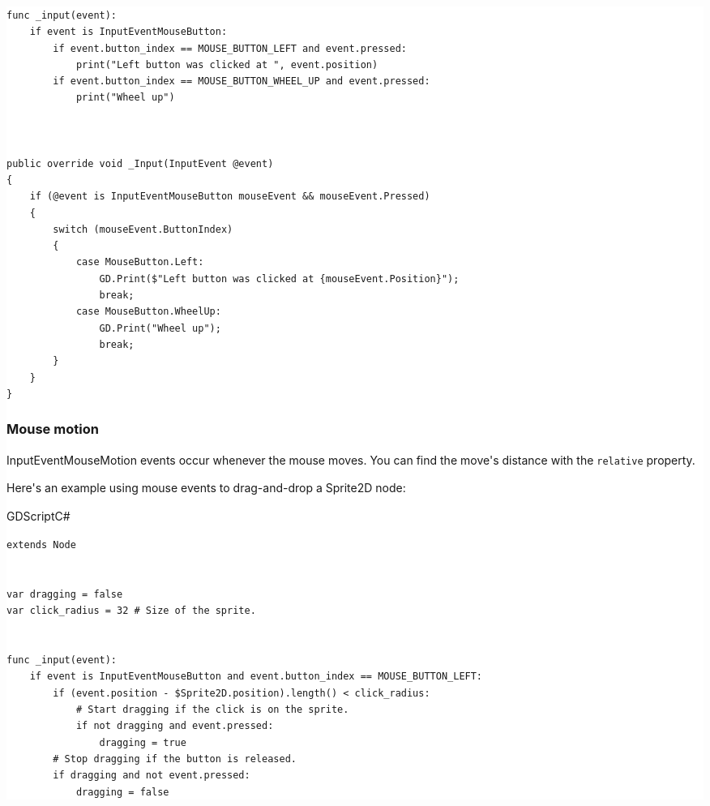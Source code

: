    
    
    func _input(event):
        if event is InputEventMouseButton:
            if event.button_index == MOUSE_BUTTON_LEFT and event.pressed:
                print("Left button was clicked at ", event.position)
            if event.button_index == MOUSE_BUTTON_WHEEL_UP and event.pressed:
                print("Wheel up")
    
    
    
    public override void _Input(InputEvent @event)
    {
        if (@event is InputEventMouseButton mouseEvent && mouseEvent.Pressed)
        {
            switch (mouseEvent.ButtonIndex)
            {
                case MouseButton.Left:
                    GD.Print($"Left button was clicked at {mouseEvent.Position}");
                    break;
                case MouseButton.WheelUp:
                    GD.Print("Wheel up");
                    break;
            }
        }
    }
    

### Mouse motion

InputEventMouseMotion events occur whenever the mouse moves. You can find the
move's distance with the `relative` property.

Here's an example using mouse events to drag-and-drop a Sprite2D node:

GDScriptC#

    
    
    extends Node
    
    
    var dragging = false
    var click_radius = 32 # Size of the sprite.
    
    
    func _input(event):
        if event is InputEventMouseButton and event.button_index == MOUSE_BUTTON_LEFT:
            if (event.position - $Sprite2D.position).length() < click_radius:
                # Start dragging if the click is on the sprite.
                if not dragging and event.pressed:
                    dragging = true
            # Stop dragging if the button is released.
            if dragging and not event.pressed:
                dragging = false
    